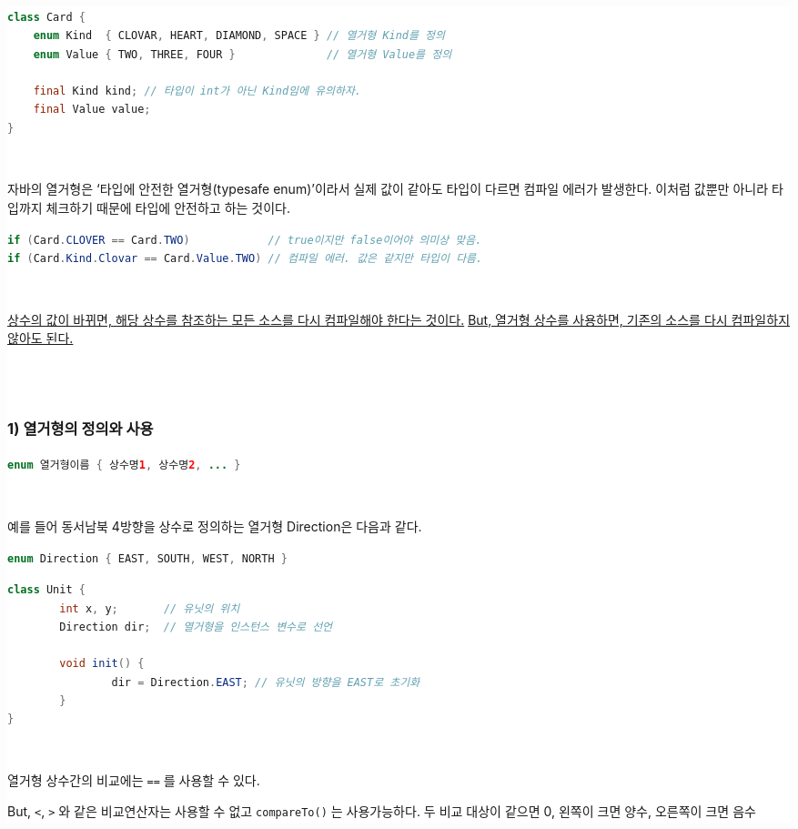 ```java
class Card {
    enum Kind  { CLOVAR, HEART, DIAMOND, SPACE } // 열거형 Kind를 정의
    enum Value { TWO, THREE, FOUR }              // 열거형 Value를 정의

    final Kind kind; // 타입이 int가 아닌 Kind임에 유의하자.
    final Value value;
}
```

<br>

자바의 열거형은 ‘타입에 안전한 열거형(typesafe enum)’이라서 실제 값이 같아도 타입이 다르면 컴파일 에러가 발생한다. 이처럼 값뿐만 아니라 타입까지 체크하기 때문에 타입에 안전하고 하는 것이다.

```java
if (Card.CLOVER == Card.TWO)            // true이지만 false이어야 의미상 맞음.
if (Card.Kind.Clovar == Card.Value.TWO) // 컴파일 에러. 값은 같지만 타입이 다름.
```

<br>

<u>상수의 값이 바뀌면, 해당 상수를 참조하는 모든 소스를 다시 컴파일해야 한다는 것이다.</u>
<u>But, 열거형 상수를 사용하면, 기존의 소스를 다시 컴파일하지 않아도 된다.</u>

<br>

<br>

### 1) 열거형의 정의와 사용

```java
enum 열거형이름 { 상수명1, 상수명2, ... }
```

<br>

예를 들어 동서남북 4방향을 상수로 정의하는 열거형 Direction은 다음과 같다.

```java
enum Direction { EAST, SOUTH, WEST, NORTH }
```

```java
class Unit {
		int x, y;       // 유닛의 위치
		Direction dir;  // 열거형을 인스턴스 변수로 선언
		
		void init() {
				dir = Direction.EAST; // 유닛의 방향을 EAST로 초기화
		}
}
```

<br>

열거형 상수간의 비교에는 `==` 를 사용할 수 있다.

But, `<`, `>` 와 같은 비교연산자는 사용할 수 없고 `compareTo()` 는 사용가능하다. 두 비교 대상이 같으면 0, 왼쪽이 크면 양수, 오른쪽이 크면 음수

